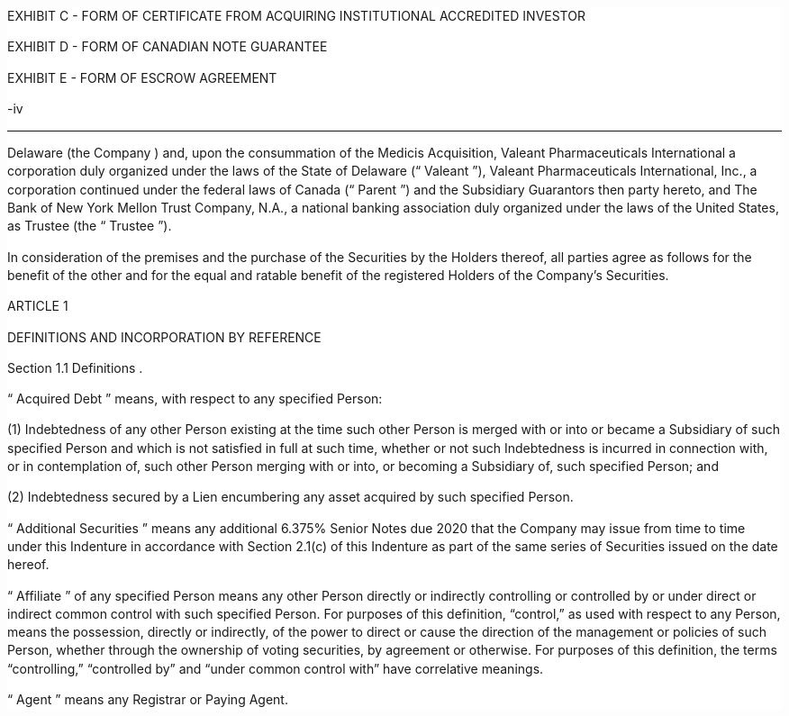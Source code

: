 EXHIBIT C - FORM OF CERTIFICATE FROM ACQUIRING INSTITUTIONAL ACCREDITED INVESTOR

EXHIBIT D - FORM OF CANADIAN NOTE GUARANTEE

EXHIBIT E - FORM OF ESCROW AGREEMENT

-iv

-----

Delaware (the Company ) and, upon the consummation of the Medicis Acquisition, Valeant Pharmaceuticals International a corporation
duly organized under the laws of the State of Delaware (“ Valeant ”), Valeant Pharmaceuticals International, Inc., a corporation continued
under the federal laws of Canada (“ Parent ”) and the Subsidiary Guarantors then party hereto, and The Bank of New York Mellon Trust
Company, N.A., a national banking association duly organized under the laws of the United States, as Trustee (the “ Trustee ”).

In consideration of the premises and the purchase of the Securities by the Holders thereof, all parties agree as follows for the benefit of
the other and for the equal and ratable benefit of the registered Holders of the Company’s Securities.

ARTICLE 1

DEFINITIONS AND INCORPORATION BY REFERENCE

Section 1.1 Definitions .

“ Acquired Debt ” means, with respect to any specified Person:

(1) Indebtedness of any other Person existing at the time such other Person is merged with or into or became a Subsidiary of such
specified Person and which is not satisfied in full at such time, whether or not such Indebtedness is incurred in connection with, or in
contemplation of, such other Person merging with or into, or becoming a Subsidiary of, such specified Person; and

(2) Indebtedness secured by a Lien encumbering any asset acquired by such specified Person.

“ Additional Securities ” means any additional 6.375% Senior Notes due 2020 that the Company may issue from time to time under this
Indenture in accordance with Section 2.1(c) of this Indenture as part of the same series of Securities issued on the date hereof.

“ Affiliate ” of any specified Person means any other Person directly or indirectly controlling or controlled by or under direct or indirect
common control with such specified Person. For purposes of this definition, “control,” as used with respect to any Person, means the
possession, directly or indirectly, of the power to direct or cause the direction of the management or policies of such Person, whether through
the ownership of voting securities, by agreement or otherwise. For purposes of this definition, the terms “controlling,” “controlled by” and
“under common control with” have correlative meanings.

“ Agent ” means any Registrar or Paying Agent.
